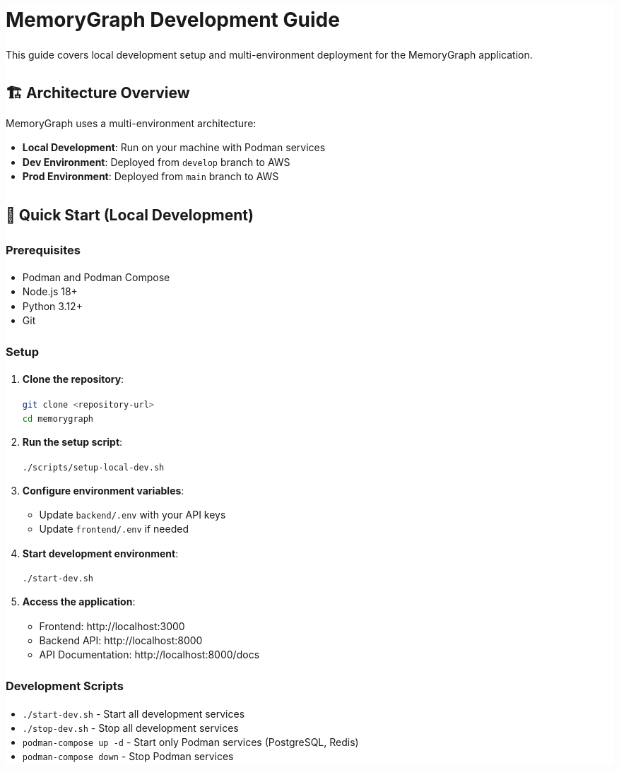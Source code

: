 # MemoryGraph Development Guide

This guide covers local development setup and multi-environment deployment for the MemoryGraph application.

## 🏗️ Architecture Overview

MemoryGraph uses a multi-environment architecture:

- **Local Development**: Run on your machine with Podman services
- **Dev Environment**: Deployed from `develop` branch to AWS
- **Prod Environment**: Deployed from `main` branch to AWS

## 🚀 Quick Start (Local Development)

### Prerequisites

- Podman and Podman Compose
- Node.js 18+
- Python 3.12+
- Git

### Setup

1. **Clone the repository**:
   ```bash
   git clone <repository-url>
   cd memorygraph
   ```

2. **Run the setup script**:
   ```bash
   ./scripts/setup-local-dev.sh
   ```

3. **Configure environment variables**:
   - Update `backend/.env` with your API keys
   - Update `frontend/.env` if needed

4. **Start development environment**:
   ```bash
   ./start-dev.sh
   ```

5. **Access the application**:
   - Frontend: http://localhost:3000
   - Backend API: http://localhost:8000
   - API Documentation: http://localhost:8000/docs

### Development Scripts

- `./start-dev.sh` - Start all development services
- `./stop-dev.sh` - Stop all development services
- `podman-compose up -d` - Start only Podman services (PostgreSQL, Redis)
- `podman-compose down` - Stop Podman services

